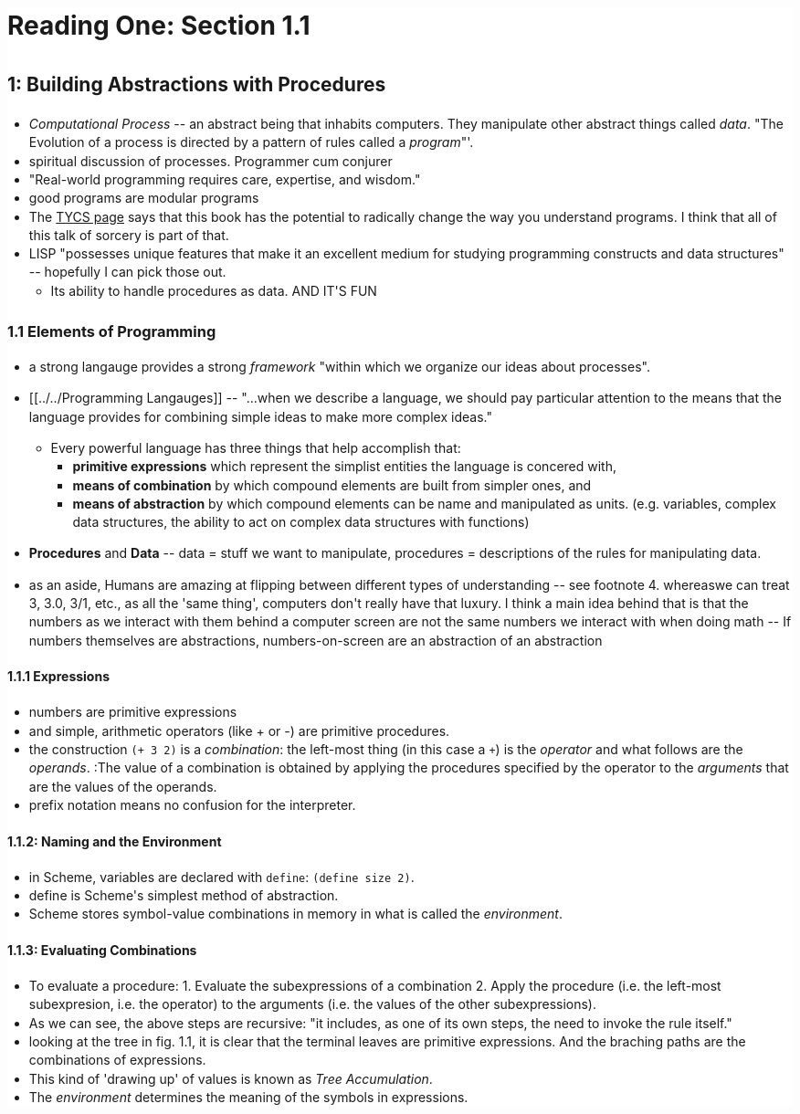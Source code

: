  # Reading One: Section 1.1
 
 ## 1: Building Abstractions with Procedures
 - *Computational Process* -- an abstract being that inhabits computers. They manipulate other abstract things called *data*. "The Evolution of a process is directed by a pattern of rules called a *program*"'.
 - spiritual discussion of processes. Programmer cum conjurer 
 - "Real-world programming requires care, expertise, and wisdom."
 -  good programs are modular programs
 -  The [TYCS page](https://www.teachyourselfcs.com) says that this book has the potential to radically change the way you understand programs. I think that all of this talk of sorcery is part of that.
 - LISP "possesses unique features that make it an excellent medium for studying programming constructs and data structures" -- hopefully I can pick those out.
	 - Its ability to handle procedures as data. AND IT'S FUN

### 1.1 Elements of Programming
-	a strong langauge provides a strong *framework* "within which we organize our ideas about processes".
-	[[../../Programming Langauges]] -- "...when we describe a language, we should pay particular attention to the means that the language provides for combining simple ideas to make more complex ideas."
	-	Every powerful language has three things that help accomplish that:
		-	**primitive expressions** which represent the simplist entities the language is concered with,
		-	**means of combination** by which compound elements are built from simpler ones, and
		-	**means of abstraction** by which compound elements can be name and manipulated as units. (e.g. variables, complex data structures, the ability to act on complex data structures with functions)

-	**Procedures** and **Data** -- data = stuff we want to manipulate, procedures = descriptions of the rules for manipulating data.
-	as an aside, Humans are amazing at flipping between different types of understanding -- see footnote 4. whereaswe can treat 3, 3.0, 3/1, etc., as all the 'same thing', computers don't really have that luxury. I think a main idea behind that is that the numbers as we interact with them behind a computer screen are not the same numbers we interact with when doing math -- If numbers themselves are abstractions, numbers-on-screen are an abstraction of an abstraction

#### 1.1.1 Expressions
-	numbers are primitive expressions
-	and simple, arithmetic operators (like + or -) are primitive procedures.
-	the construction `(+ 3 2)` is a *combination*: the left-most thing (in this case a `+`) is the *operator* and what follows are the *operands*. :The value of a combination is obtained by applying the procedures specified by the operator to the *arguments* that are the values of the operands.
-	prefix notation means no confusion for the interpreter.

#### 1.1.2: Naming and the Environment
-	in Scheme, variables are declared with `define`: `(define size 2)`.
-	define is Scheme's simplest method of abstraction.
-	Scheme stores symbol-value combinations in memory in what is called the *environment*.

#### 1.1.3: Evaluating Combinations
-	To evaluate a procedure:
		1. Evaluate the subexpressions of a combination
		2. Apply the procedure (i.e. the left-most subexpresion, i.e. the operator) to the arguments (i.e. the values of the other subexpressions).
-	As we can see, the above steps are recursive: "it includes, as one of its own steps, the need to invoke the rule itself."
-	looking at the tree in fig. 1.1, it is clear that the terminal leaves are primitive expressions. And the braching paths are the combinations of expressions.
-	This kind of 'drawing up' of values is known as *Tree Accumulation*.
-	The *environment* determines the meaning of the symbols in expressions.